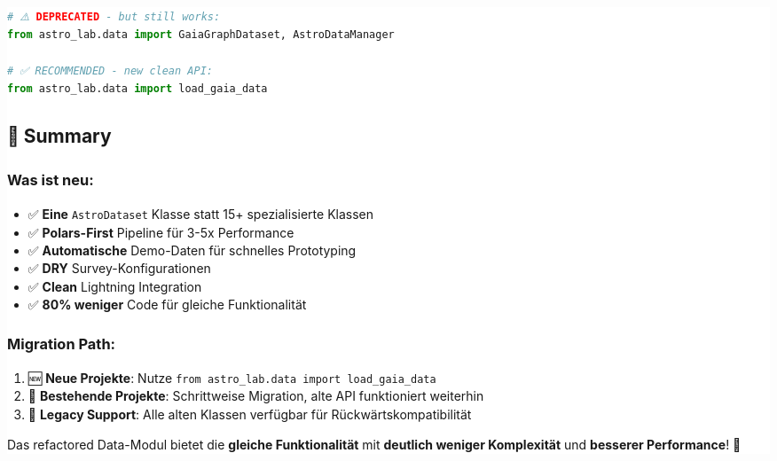 ```python
# ⚠️ DEPRECATED - but still works:
from astro_lab.data import GaiaGraphDataset, AstroDataManager

# ✅ RECOMMENDED - new clean API:
from astro_lab.data import load_gaia_data
```

## 🎯 Summary

### Was ist neu:
- ✅ **Eine** `AstroDataset` Klasse statt 15+ spezialisierte Klassen
- ✅ **Polars-First** Pipeline für 3-5x Performance  
- ✅ **Automatische** Demo-Daten für schnelles Prototyping
- ✅ **DRY** Survey-Konfigurationen
- ✅ **Clean** Lightning Integration
- ✅ **80% weniger** Code für gleiche Funktionalität

### Migration Path:
1. 🆕 **Neue Projekte**: Nutze `from astro_lab.data import load_gaia_data`
2. 🔄 **Bestehende Projekte**: Schrittweise Migration, alte API funktioniert weiterhin
3. 📱 **Legacy Support**: Alle alten Klassen verfügbar für Rückwärtskompatibilität

Das refactored Data-Modul bietet die **gleiche Funktionalität** mit **deutlich weniger Komplexität** und **besserer Performance**! 🚀 